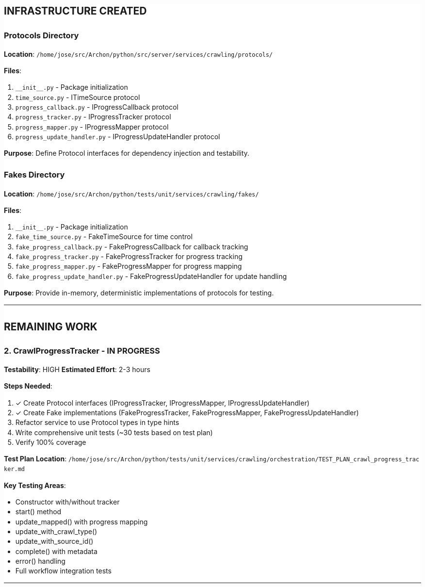 ## INFRASTRUCTURE CREATED

### Protocols Directory

**Location**: `/home/jose/src/Archon/python/src/server/services/crawling/protocols/`

**Files**:
1. `__init__.py` - Package initialization
2. `time_source.py` - ITimeSource protocol
3. `progress_callback.py` - IProgressCallback protocol
4. `progress_tracker.py` - IProgressTracker protocol
5. `progress_mapper.py` - IProgressMapper protocol
6. `progress_update_handler.py` - IProgressUpdateHandler protocol

**Purpose**: Define Protocol interfaces for dependency injection and testability.

### Fakes Directory

**Location**: `/home/jose/src/Archon/python/tests/unit/services/crawling/fakes/`

**Files**:
1. `__init__.py` - Package initialization
2. `fake_time_source.py` - FakeTimeSource for time control
3. `fake_progress_callback.py` - FakeProgressCallback for callback tracking
4. `fake_progress_tracker.py` - FakeProgressTracker for progress tracking
5. `fake_progress_mapper.py` - FakeProgressMapper for progress mapping
6. `fake_progress_update_handler.py` - FakeProgressUpdateHandler for update handling

**Purpose**: Provide in-memory, deterministic implementations of protocols for testing.

---

## REMAINING WORK

### 2. CrawlProgressTracker - IN PROGRESS

**Testability**: HIGH
**Estimated Effort**: 2-3 hours

**Steps Needed**:
1. ✓ Create Protocol interfaces (IProgressTracker, IProgressMapper, IProgressUpdateHandler)
2. ✓ Create Fake implementations (FakeProgressTracker, FakeProgressMapper, FakeProgressUpdateHandler)
3. Refactor service to use Protocol types in type hints
4. Write comprehensive unit tests (~30 tests based on test plan)
5. Verify 100% coverage

**Test Plan Location**: `/home/jose/src/Archon/python/tests/unit/services/crawling/orchestration/TEST_PLAN_crawl_progress_tracker.md`

**Key Testing Areas**:
- Constructor with/without tracker
- start() method
- update_mapped() with progress mapping
- update_with_crawl_type()
- update_with_source_id()
- complete() with metadata
- error() handling
- Full workflow integration tests

---